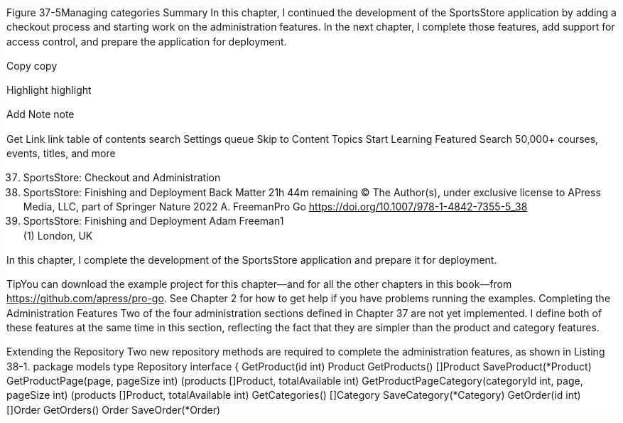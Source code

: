 Figure 37-5Managing categories
Summary
In this chapter, I continued the development of the SportsStore application by adding a checkout process and starting work on the administration features. In the next chapter, I complete those features, add support for access control, and prepare the application for deployment.


Copy
copy

Highlight
highlight

Add Note
note

Get Link
link
table of contents
search
Settings
queue
Skip to Content
Topics
Start Learning
Featured
Search 50,000+ courses, events, titles, and more


37. SportsStore: Checkout and Administration
38. SportsStore: Finishing and Deployment
Back Matter
21h 44m remaining
© The Author(s), under exclusive license to APress Media, LLC, part of Springer Nature 2022
A. FreemanPro Go
https://doi.org/10.1007/978-1-4842-7355-5_38
38. SportsStore: Finishing and Deployment
Adam Freeman1  
(1)
London, UK
 
In this chapter, I complete the development of the SportsStore application and prepare it for deployment.

TipYou can download the example project for this chapter—and for all the other chapters in this book—from https://github.com/apress/pro-go. See Chapter 2 for how to get help if you have problems running the examples.
Completing the Administration Features
Two of the four administration sections defined in Chapter 37 are not yet implemented. I define both of these features at the same time in this section, reflecting the fact that they are simpler than the product and category features.

Extending the Repository
Two new repository methods are required to complete the administration features, as shown in Listing 38-1.
package models
type Repository interface {
    GetProduct(id int) Product
    GetProducts() []Product
    SaveProduct(*Product)
    GetProductPage(page, pageSize int) (products []Product, totalAvailable int)
    GetProductPageCategory(categoryId int, page, pageSize int) (products []Product,
        totalAvailable int)
    GetCategories() []Category
    SaveCategory(*Category)
    GetOrder(id int) []Order
    GetOrders() Order
    SaveOrder(*Order)